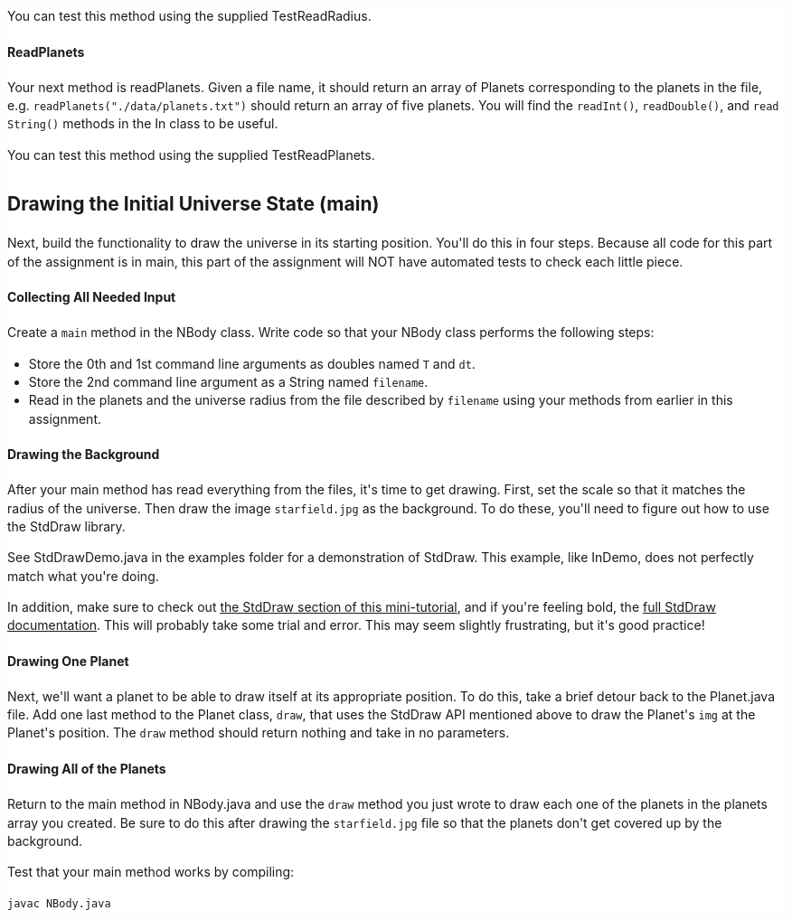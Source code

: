 You can test this method using the supplied TestReadRadius.
#### ReadPlanets

Your next method is readPlanets. Given a file name, it should return an array of Planets corresponding to the planets in the file, e.g. `readPlanets("./data/planets.txt")` should return an array of five planets. You will find the `readInt()`, `readDouble()`, and `readString()` methods in the In class to be useful.

You can test this method using the supplied TestReadPlanets.

Drawing the Initial Universe State (main)
------

Next, build the functionality to draw the universe in its starting position. You'll do this in four steps. Because all code for this part of the assignment is in main, this part of the assignment will NOT have automated tests to check each little piece.

#### Collecting All Needed Input

Create a `main` method in the NBody class. Write code so that your NBody class performs the following steps:

 - Store the 0th and 1st command line arguments as doubles named `T` and `dt`.
 - Store the 2nd command line argument as a String named `filename`.
 - Read in the planets and the universe radius from the file described by `filename` using your methods from earlier in this assignment.

#### Drawing the Background

After your main method has read everything from the files, it's time to get drawing. First, set the scale so that it matches the radius of the universe. Then draw the image `starfield.jpg` as the background. To do these, you'll need to figure out how to use the StdDraw library.

See StdDrawDemo.java in the examples folder for a demonstration of StdDraw. This example, like InDemo, does not perfectly match what you're doing.

In addition, make sure to check out [the StdDraw section of this mini-tutorial](http://introcs.cs.princeton.edu/java/15inout/), and if you're feeling bold, the [full StdDraw documentation](http://introcs.cs.princeton.edu/java/stdlib/javadoc/). This will probably take some trial and error. This may seem slightly frustrating, but it's good practice!

#### Drawing One Planet

Next, we'll want a planet to be able to draw itself at its appropriate position. To do this, take a brief detour back to the Planet.java file.  Add one last method to the Planet class, `draw`, that uses the StdDraw API mentioned above to draw the Planet's `img` at the Planet's position.  The `draw` method should return nothing and take in no parameters.

#### Drawing All of the Planets

Return to the main method in NBody.java and use the `draw` method you just wrote to draw each one of the planets in the planets array you created.  Be sure to do this after drawing the `starfield.jpg` file so that the planets don't get covered up by the background.

Test that your main method works by compiling:

    javac NBody.java
